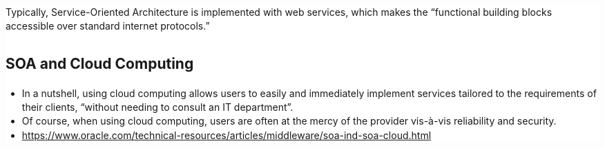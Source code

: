 Typically, Service-Oriented Architecture is implemented with web services, which makes the “functional building blocks accessible over standard internet protocols.”

## SOA and Cloud Computing

- In a nutshell, using cloud computing allows users to easily and immediately implement services tailored to the requirements of their clients, “without needing to consult an IT department”.
- Of course, when using cloud computing, users are often at the mercy of the provider vis-à-vis reliability and security.
- https://www.oracle.com/technical-resources/articles/middleware/soa-ind-soa-cloud.html